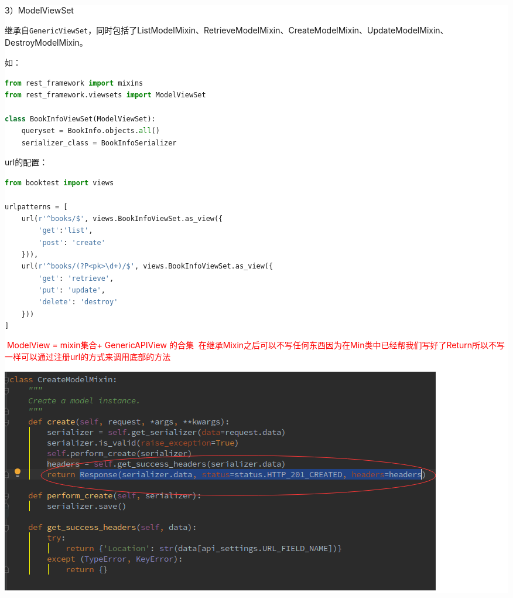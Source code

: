 3）ModelViewSet

继承自`GenericViewSet`，同时包括了ListModelMixin、RetrieveModelMixin、CreateModelMixin、UpdateModelMixin、DestroyModelMixin。

如：

```python
from rest_framework import mixins
from rest_framework.viewsets import ModelViewSet

class BookInfoViewSet(ModelViewSet):
    queryset = BookInfo.objects.all()
    serializer_class = BookInfoSerializer
```

url的配置：

```python
from booktest import views

urlpatterns = [
    url(r'^books/$', views.BookInfoViewSet.as_view({
        'get':'list',
        'post': 'create'
    })),
    url(r'^books/(?P<pk>\d+)/$', views.BookInfoViewSet.as_view({
        'get': 'retrieve',
        'put': 'update',
        'delete': 'destroy'
    }))
]
```

<Font color = red> ModelView = mixin集合+ GenericAPIView 的合集  在继承Mixin之后可以不写任何东西因为在Min类中已经帮我们写好了Return所以不写一样可以通过注册url的方式来调用底部的方法</Font>

![1568053028083](.\images\1568053028083.png)
